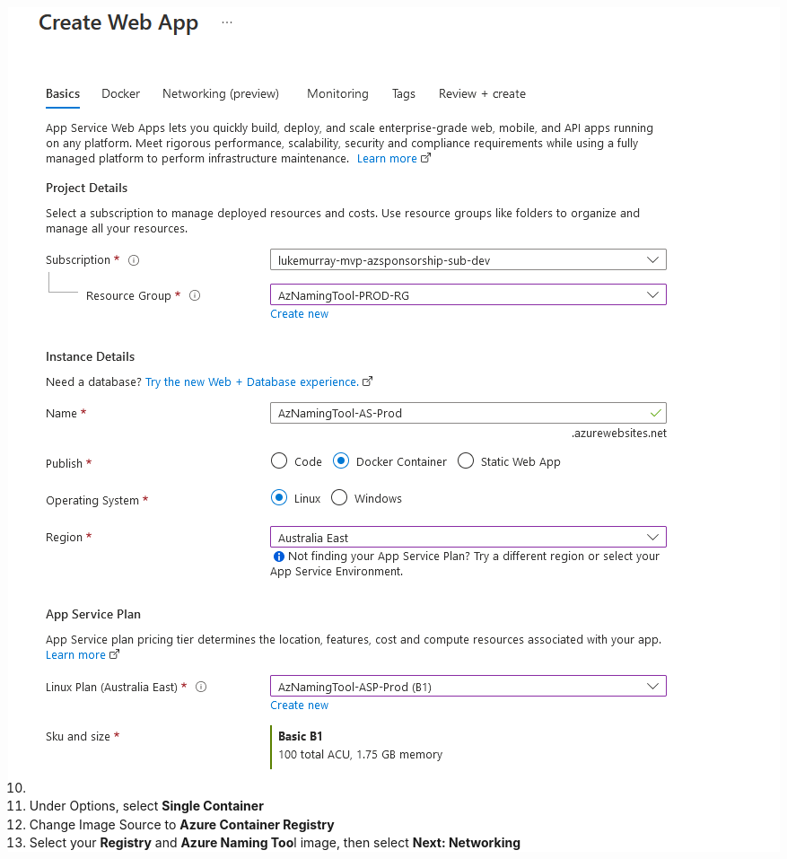 10. ![Azure Naming Tool - Web App Deployment](/uploads/azure-naming-tool-webapp-deployment-general.png "Azure Naming Tool - Web App Deployment")
11. Under Options, select **Single Container**
12. Change Image Source to **Azure Container Registry**
13. Select your **Registry** and **Azure Naming Too**l image, then select **Next: Networking**
